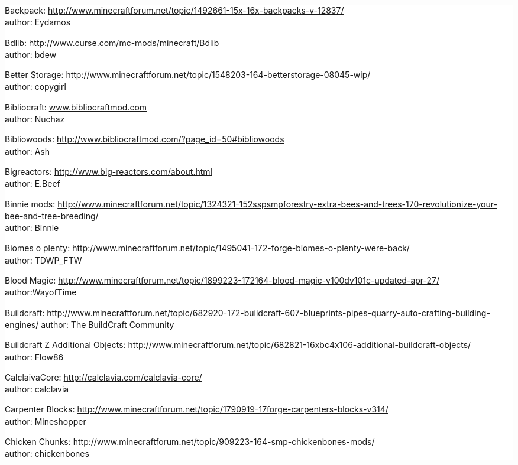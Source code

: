 Backpack: 
http://www.minecraftforum.net/topic/1492661-15x-16x-backpacks-v-12837/                                
author: Eydamos

Bdlib: 
http://www.curse.com/mc-mods/minecraft/Bdlib                                                         
author: bdew

Better Storage: 
http://www.minecraftforum.net/topic/1548203-164-betterstorage-08045-wip/                           
author: copygirl

Bibliocraft: 
www.bibliocraftmod.com                                                                                                                 
author: Nuchaz

Bibliowoods:
http://www.bibliocraftmod.com/?page_id=50#bibliowoods                                                 
author: Ash

Bigreactors: 
http://www.big-reactors.com/about.html                                                                                        
author: E.Beef

Binnie mods: 
http://www.minecraftforum.net/topic/1324321-152sspsmpforestry-extra-bees-and-trees-170-revolutionize-your-bee-and-tree-breeding/             
author: Binnie

Biomes o plenty: 
http://www.minecraftforum.net/topic/1495041-172-forge-biomes-o-plenty-were-back/                        
author: TDWP_FTW

Blood Magic:
http://www.minecraftforum.net/topic/1899223-172164-blood-magic-v100dv101c-updated-apr-27/                                               
author:WayofTime

Buildcraft: 
http://www.minecraftforum.net/topic/682920-172-buildcraft-607-blueprints-pipes-quarry-auto-crafting-building-engines/
author: The BuildCraft Community

Buildcraft Z Additional Objects: 
http://www.minecraftforum.net/topic/682821-16xbc4x106-additional-buildcraft-objects/                   
author: Flow86

CalclaivaCore: 
http://calclavia.com/calclavia-core/                                                                                         
author: calclavia

Carpenter Blocks: 
http://www.minecraftforum.net/topic/1790919-17forge-carpenters-blocks-v314/                              
author: Mineshopper

Chicken Chunks: 
http://www.minecraftforum.net/topic/909223-164-smp-chickenbones-mods/                                     
author: chickenbones
